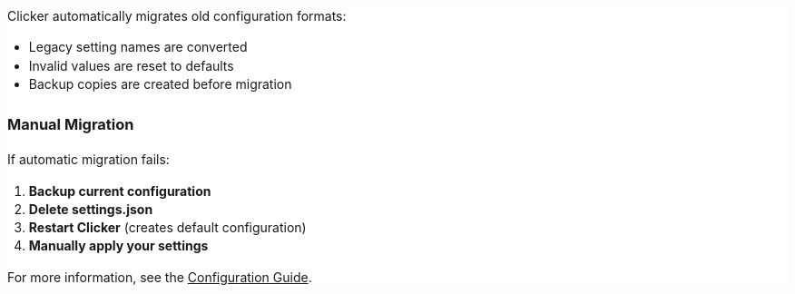 Clicker automatically migrates old configuration formats:

- Legacy setting names are converted
- Invalid values are reset to defaults
- Backup copies are created before migration

### Manual Migration

If automatic migration fails:

1. **Backup current configuration**
2. **Delete settings.json**
3. **Restart Clicker** (creates default configuration)
4. **Manually apply your settings**

For more information, see the [Configuration Guide](configuration.md). 